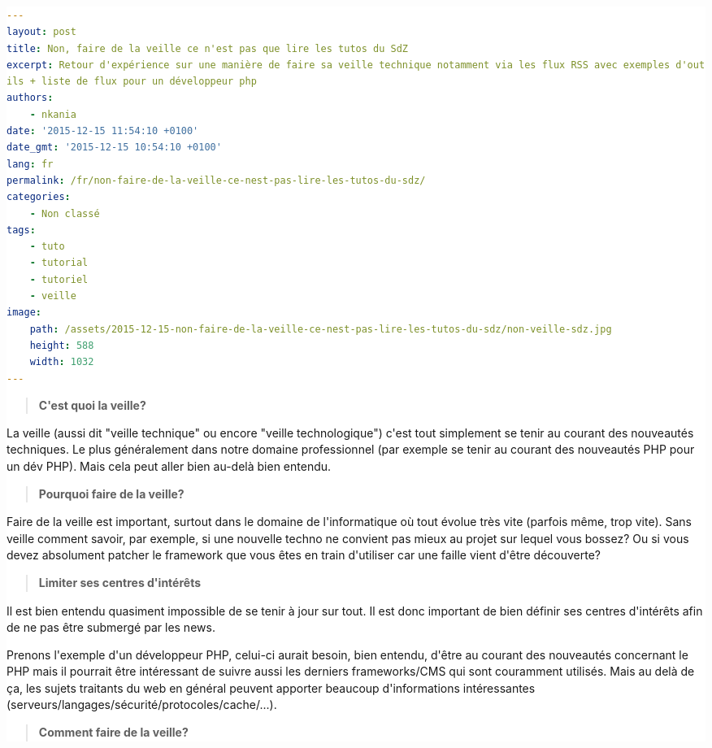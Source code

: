 ```yaml
---
layout: post
title: Non, faire de la veille ce n'est pas que lire les tutos du SdZ
excerpt: Retour d'expérience sur une manière de faire sa veille technique notamment via les flux RSS avec exemples d'outils + liste de flux pour un développeur php
authors: 
    - nkania
date: '2015-12-15 11:54:10 +0100'
date_gmt: '2015-12-15 10:54:10 +0100'
lang: fr
permalink: /fr/non-faire-de-la-veille-ce-nest-pas-lire-les-tutos-du-sdz/
categories:
    - Non classé
tags:
    - tuto
    - tutorial
    - tutoriel
    - veille
image:
    path: /assets/2015-12-15-non-faire-de-la-veille-ce-nest-pas-lire-les-tutos-du-sdz/non-veille-sdz.jpg
    height: 588
    width: 1032
---
```



> **C'est quoi la veille?**

La veille (aussi dit "veille technique" ou encore "veille technologique") c'est tout simplement se tenir au courant des nouveautés techniques. Le plus généralement dans notre domaine professionnel (par exemple se tenir au courant des nouveautés PHP pour un dév PHP). Mais cela peut aller bien au-delà bien entendu.

> **Pourquoi faire de la veille?**

Faire de la veille est important, surtout dans le domaine de l'informatique où tout évolue très vite (parfois même, trop vite). Sans veille comment savoir, par exemple, si une nouvelle techno ne convient pas mieux au projet sur lequel vous bossez? Ou si vous devez absolument patcher le framework que vous êtes en train d'utiliser car une faille vient d'être découverte?

> **Limiter ses centres d'intérêts**

Il est bien entendu quasiment impossible de se tenir à jour sur tout. Il est donc important de bien définir ses centres d'intérêts afin de ne pas être submergé par les news.

Prenons l'exemple d'un développeur PHP, celui-ci aurait besoin, bien entendu, d'être au courant des nouveautés concernant le PHP mais il pourrait être intéressant de suivre aussi les derniers frameworks/CMS qui sont couramment utilisés. Mais au delà de ça, les sujets traitants du web en général peuvent apporter beaucoup d'informations intéressantes (serveurs/langages/sécurité/protocoles/cache/...).

> **Comment faire de la veille?**
